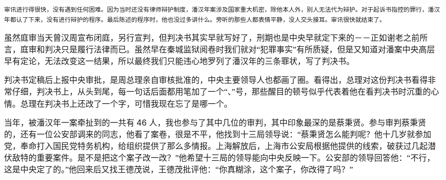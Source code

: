     审讯进行得很快，没有遇到任何困难。因为当时还没有律师辩护制度，潘汉年案涉及国家重大机密，除他本人外，别人无法代为辩护。对于起诉书指控的罪行，潘汉年都认了下来，没有进行辩护的程序。最后陈述的程序时，他也没过多讲什么。旁听的那些人都表情平静，没人交头接耳。审讯很快就结束了。
   </span>
   <o:p>
   </o:p>
  </font>
 </p>
 <p class="MsoNormal">
  <o:p>
   <font size="3">
   </font>
  </o:p>
 </p>
 <p class="MsoNormal">
  <font size="3">
   <span lang="ZH-CN" style="font-family:宋体;mso-ascii-font-family:
Calibri;mso-ascii-theme-font:minor-latin;mso-fareast-font-family:宋体;mso-fareast-theme-font:
minor-fareast">
    虽然庭审当天曾汉周宣布闭庭，另行宣判，但判决书其实早就写好了，刑期也是中央早就定下来的－－正如谢老之前所言，庭审和判决只是履行法律而已。虽然早在秦城监狱阅卷时我们就对“犯罪事实”有所质疑，但是又知道对潘案中央高层早有定论，无法改变这一结果，所以最终我们只能违心地罗列了潘汉年的三条罪状，写了判决书。
   </span>
   <o:p>
   </o:p>
  </font>
 </p>
 <p class="MsoNormal">
  <o:p>
   <font size="3">
   </font>
  </o:p>
 </p>
 <p class="MsoNormal">
  <font size="3">
   <span lang="ZH-CN" style="font-family:宋体;mso-ascii-font-family:
Calibri;mso-ascii-theme-font:minor-latin;mso-fareast-font-family:宋体;mso-fareast-theme-font:
minor-fareast">
    判决书定稿后上报中央审批，是周总理亲自审核批准的，中央主要领导人也都画了圈。看得出，总理对这份判决书看得非常仔细，判决书上，从头到尾，每一句话后面都用笔加了一个“、”号，那些醒目的顿号似乎代表着他在看判决书时沉重的心情。总理在判决书上还改了一个字，可惜我现在忘了是哪一个。
   </span>
   <o:p>
   </o:p>
  </font>
 </p>
 <p class="MsoNormal">
  <o:p>
   <font size="3">
   </font>
  </o:p>
 </p>
 <p class="MsoNormal">
  <font size="3">
   <span lang="ZH-CN" style="font-family:宋体;mso-ascii-font-family:
Calibri;mso-ascii-theme-font:minor-latin;mso-fareast-font-family:宋体;mso-fareast-theme-font:
minor-fareast">
    当年，被潘汉年一案牵扯到的一共有
   </span>
   46
   <span lang="ZH-CN" style="font-family:
宋体;mso-ascii-font-family:Calibri;mso-ascii-theme-font:minor-latin;mso-fareast-font-family:
宋体;mso-fareast-theme-font:minor-fareast">
    人，我也参与了其中几位的审判，其中印象最深的是蔡秉贤。参与审判蔡秉贤的，还有一位公安部调来的同志，他看了案卷，很是不平，他找到十三局领导说：“蔡秉贤怎么能判呢？他十几岁就参加党，奉命打入国民党特务机构，给组织提供了那么多情报。上海解放后，上海市公安局根据他提供的线索，破获过几起潜伏敌特的重要案件。是不是把这个案子改一改？”他希望十三局的领导能向中央反映一下。公安部的领导回答他：“不行，这是中央定了的。”他回来后又找王德茂说，王德茂批评他：“你真糊涂，这个案子，你改得了吗？”
   </span>